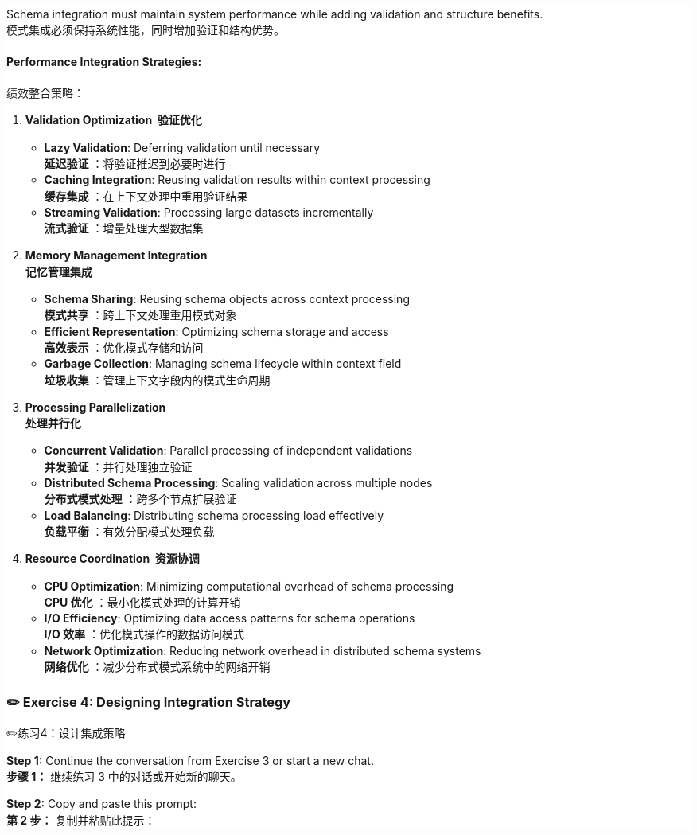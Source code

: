 Schema integration must maintain system performance while adding validation and structure benefits.  
模式集成必须保持系统性能，同时增加验证和结构优势。

#### Performance Integration Strategies:  
绩效整合策略：

[](https://github.com/KashiwaByte/Context-Engineering-Chinese-Bilingual/blob/main/Chinese-Bilingual/40_reference/schema_cookbook.md#performance-integration-strategies)

1. **Validation Optimization  验证优化**
    
    - **Lazy Validation**: Deferring validation until necessary  
        **延迟验证** ：将验证推迟到必要时进行
    - **Caching Integration**: Reusing validation results within context processing  
        **缓存集成** ：在上下文处理中重用验证结果
    - **Streaming Validation**: Processing large datasets incrementally  
        **流式验证** ：增量处理大型数据集
2. **Memory Management Integration  
    记忆管理集成**
    
    - **Schema Sharing**: Reusing schema objects across context processing  
        **模式共享** ：跨上下文处理重用模式对象
    - **Efficient Representation**: Optimizing schema storage and access  
        **高效表示** ：优化模式存储和访问
    - **Garbage Collection**: Managing schema lifecycle within context field  
        **垃圾收集** ：管理上下文字段内的模式生命周期
3. **Processing Parallelization  
    处理并行化**
    
    - **Concurrent Validation**: Parallel processing of independent validations  
        **并发验证** ：并行处理独立验证
    - **Distributed Schema Processing**: Scaling validation across multiple nodes  
        **分布式模式处理** ：跨多个节点扩展验证
    - **Load Balancing**: Distributing schema processing load effectively  
        **负载平衡** ：有效分配模式处理负载
4. **Resource Coordination  资源协调**
    
    - **CPU Optimization**: Minimizing computational overhead of schema processing  
        **CPU 优化** ：最小化模式处理的计算开销
    - **I/O Efficiency**: Optimizing data access patterns for schema operations  
        **I/O 效率** ：优化模式操作的数据访问模式
    - **Network Optimization**: Reducing network overhead in distributed schema systems  
        **网络优化** ：减少分布式模式系统中的网络开销

### ✏️ Exercise 4: Designing Integration Strategy  
✏️练习4：设计集成策略

[](https://github.com/KashiwaByte/Context-Engineering-Chinese-Bilingual/blob/main/Chinese-Bilingual/40_reference/schema_cookbook.md#%EF%B8%8F-exercise-4-designing-integration-strategy)

**Step 1:** Continue the conversation from Exercise 3 or start a new chat.  
**步骤 1：** 继续练习 3 中的对话或开始新的聊天。

**Step 2:** Copy and paste this prompt:  
**第 2 步：** 复制并粘贴此提示：

